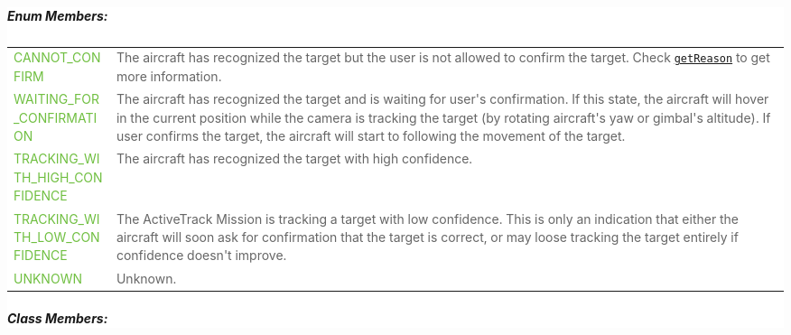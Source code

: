 

##### Enum Members:

<html><table class="table-inline-parameters"><tr valign="top"><td><font color="#70BF41"><a href="#djiactivetracktargetstate_cannotconfirm_inline"></a>CANNOT_CONFIRM</td><td><font color="#666">The aircraft has recognized the target but the user is not allowed to confirm the target. Check <code><a href="/Components/Missions/DJIActiveTrackTrackingState.html#djiactivetracktrackingstate_cannotconfirmreason">getReason</a></code> to get  more information.</td></tr><tr valign="top"><td><font color="#70BF41"><a href="#djiactivetracktargetstate_waitingforconfirmation_inline"></a>WAITING_FOR_CONFIRMATION</td><td><font color="#666">The aircraft has recognized the target and is waiting for user's confirmation.  If this state, the aircraft will hover in the current position while the camera  is tracking the target (by rotating aircraft's yaw or gimbal's altitude). If  user confirms the target, the aircraft will start to following the movement of  the target.</td></tr><tr valign="top"><td><font color="#70BF41"><a href="#djiactivetracktargetstate_trackingwithhighconfidence_inline"></a>TRACKING_WITH_HIGH_CONFIDENCE</td><td><font color="#666">The aircraft has recognized the target with high confidence.</td></tr><tr valign="top"><td><font color="#70BF41"><a href="#djiactivetracktargetstate_trackingwithlowconfidence_inline"></a>TRACKING_WITH_LOW_CONFIDENCE</td><td><font color="#666">The ActiveTrack Mission is tracking a target with low confidence. This is only  an indication that either the aircraft will soon ask for confirmation that the  target is correct, or may loose tracking the target entirely if confidence  doesn't improve.</td></tr><tr valign="top"><td><font color="#70BF41"><a href="#djiactivetracktargetstate_unknown_inline"></a>UNKNOWN</td><td><font color="#666">Unknown.</td></tr></table></html>

##### Class Members:

</div>



